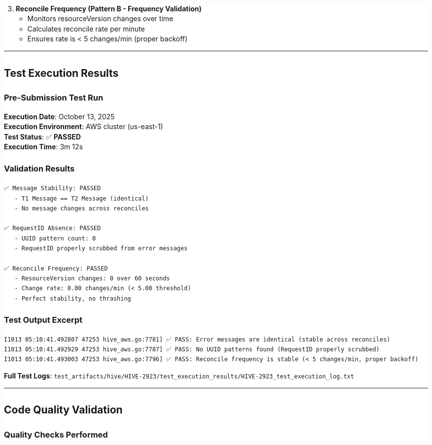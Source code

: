 3. **Reconcile Frequency (Pattern B - Frequency Validation)**
   - Monitors resourceVersion changes over time
   - Calculates reconcile rate per minute
   - Ensures rate is < 5 changes/min (proper backoff)

---

## Test Execution Results

### Pre-Submission Test Run

**Execution Date**: October 13, 2025  
**Execution Environment**: AWS cluster (us-east-1)  
**Test Status**: ✅ **PASSED**  
**Execution Time**: 3m 12s

### Validation Results

```
✅ Message Stability: PASSED
   - T1 Message == T2 Message (identical)
   - No message changes across reconciles

✅ RequestID Absence: PASSED
   - UUID pattern count: 0
   - RequestID properly scrubbed from error messages

✅ Reconcile Frequency: PASSED
   - ResourceVersion changes: 0 over 60 seconds
   - Change rate: 0.00 changes/min (< 5.00 threshold)
   - Perfect stability, no thrashing
```

### Test Output Excerpt

```
I1013 05:10:41.492807 47253 hive_aws.go:7781] ✅ PASS: Error messages are identical (stable across reconciles)
I1013 05:10:41.492929 47253 hive_aws.go:7787] ✅ PASS: No UUID patterns found (RequestID properly scrubbed)
I1013 05:10:41.493003 47253 hive_aws.go:7796] ✅ PASS: Reconcile frequency is stable (< 5 changes/min, proper backoff)
```

**Full Test Logs**: `test_artifacts/hive/HIVE-2923/test_execution_results/HIVE-2923_test_execution_log.txt`

---

## Code Quality Validation

### Quality Checks Performed
